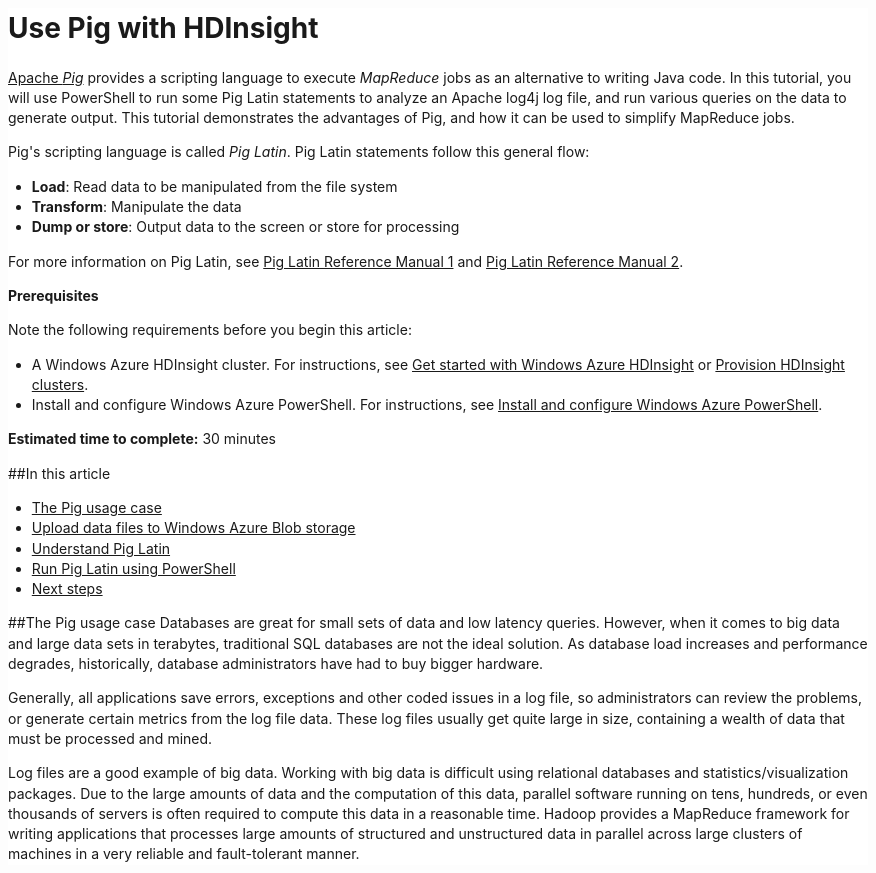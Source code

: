 <properties linkid="manage-services-hdinsight-howto-pig" urlDisplayName="Use Pig with HDInsight" pageTitle="Use Pig with HDInsight | Azure" metaKeywords="" description="Learn how to use Pig with HDInsight. Write Pig Latin statements to analyze an application log file, and run queries on the data to generate output for analysis." metaCanonical="" services="hdinsight" documentationCenter="" title="Use Pig with HDInsight" authors="jgao" solutions="" manager="paulettm" editor="cgronlun" />



# Use Pig with HDInsight #


[Apache *Pig*][apachepig-home] provides a scripting language to execute *MapReduce* jobs as an alternative to writing Java code. In this tutorial, you will use PowerShell to run some Pig Latin statements to analyze an Apache log4j log file, and run various queries on the data to generate output. This tutorial demonstrates the advantages of Pig, and how it can be used to simplify MapReduce jobs. 

Pig's scripting language is called *Pig Latin*. Pig Latin statements follow this general flow:   

- **Load**: Read data to be manipulated from the file system
- **Transform**: Manipulate the data 
- **Dump or store**: Output data to the screen or store for processing

For more information on Pig Latin, see [Pig Latin Reference Manual 1][piglatin-manual-1] and [Pig Latin Reference Manual 2][piglatin-manual-2].

**Prerequisites**

Note the following requirements before you begin this article:

* A Windows Azure HDInsight cluster. For instructions, see [Get started with Windows Azure HDInsight][hdinsight-getting-started] or [Provision HDInsight clusters][hdinsight-provision].
* Install and configure Windows Azure PowerShell. For instructions, see [Install and configure Windows Azure PowerShell][powershell-install-configure].

**Estimated time to complete:** 30 minutes

##In this article

* [The Pig usage case](#usage)
* [Upload data files to Windows Azure Blob storage](#uploaddata)
* [Understand Pig Latin](#understand)
* [Run Pig Latin using PowerShell](#powershell)
* [Next steps](#nextsteps)
 
##<a id="usage"></a>The Pig usage case
Databases are great for small sets of data and low latency queries. However, when it comes to big data and large data sets in terabytes, traditional SQL databases are not the ideal solution. As database load increases and performance degrades, historically, database administrators have had to buy bigger hardware. 

Generally, all applications save errors, exceptions and other coded issues in a log file, so administrators can review the problems, or generate certain metrics from the log file data. These log files usually get quite large in size, containing a wealth of data that must be processed and mined. 

Log files are a good example of big data. Working with big data is difficult using relational databases and statistics/visualization packages. Due to the large amounts of data and the computation of this data, parallel software running on tens, hundreds, or even thousands of servers is often required to compute this data in a reasonable time. Hadoop provides a MapReduce framework for writing applications that processes large amounts of structured and unstructured data in parallel across large clusters of machines in a very reliable and fault-tolerant manner.


[piglatin-manual-1]: http://pig.apache.org/docs/r0.7.0/piglatin_ref1.html
[piglatin-manual-2]: http://pig.apache.org/docs/r0.7.0/piglatin_ref2.html
[apachepig-home]: http://pig.apache.org/
[hdinsight-storage]: /en-us/manage/services/hdinsight/howto-blob-store/
[hdinsight-upload-data]: /en-us/manage/services/hdinsight/howto-upload-data-to-hdinsight/
[hdinsight-getting-started]: /en-us/manage/services/hdinsight/get-started-hdinsight/
[hdinsight-admin-powershell]: /en-use/manage/services/hdinsight/administer-hdinsight-using-powershell/
[hdinsight-using-hive]: /en-us/manage/services/hdinsight/using-hive-with-hdinsight/
[hdinsight-provision]: /en-us/manage/services/hdinsight/provision-hdinsight-clusters/
[hdinsight-configure-powershell]: /en-us/manage/services/hdinsight/install-and-configure-powershell-for-hdinsight/ 
[Powershell-install-configure]: /en-us/documentation/articles/install-configure-powershell/
[image-hdi-log4j-sample]: ./media/hdinsight-use-pig/HDI.wholesamplefile.png
[image-hdi-pig-data-transformation]: ./media/hdinsight-use-pig/HDI.DataTransformation.gif
[image-hdi-pig-powershell]: ./media/hdinsight-use-pig/hdi.pig.powershell.png  